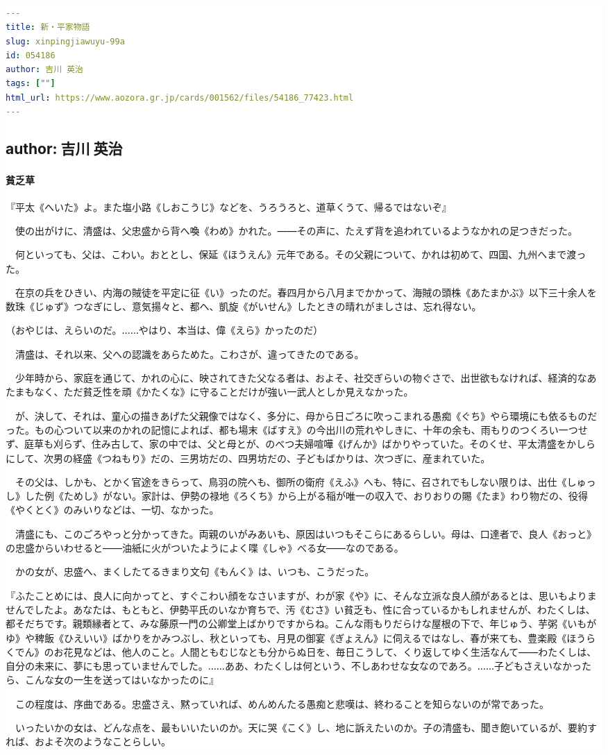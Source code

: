 ```yaml
---
title: 新・平家物語
slug: xinpingjiawuyu-99a
id: 054186
author: 吉川 英治
tags: [""]
html_url: https://www.aozora.gr.jp/cards/001562/files/54186_77423.html
---
```


## author: 吉川 英治

#### 貧乏草








『平太《へいた》よ。また塩小路《しおこうじ》などを、うろうろと、道草くうて、帰るではないぞ』

　使の出がけに、清盛は、父忠盛から背へ喚《わめ》かれた。――その声に、たえず背を追われているようなかれの足つきだった。

　何といっても、父は、こわい。おととし、保延《ほうえん》元年である。その父親について、かれは初めて、四国、九州へまで渡った。

　在京の兵をひきい、内海の賊徒を平定に征《い》ったのだ。春四月から八月までかかって、海賊の頭株《あたまかぶ》以下三十余人を数珠《じゅず》つなぎにし、意気揚々と、都へ、凱旋《がいせん》したときの晴れがましさは、忘れ得ない。

（おやじは、えらいのだ。……やはり、本当は、偉《えら》かったのだ）

　清盛は、それ以来、父への認識をあらためた。こわさが、違ってきたのである。

　少年時から、家庭を通じて、かれの心に、映されてきた父なる者は、およそ、社交ぎらいの物ぐさで、出世欲もなければ、経済的なあたまもなく、ただ貧乏性を頑《かたくな》に守ることだけが強い一武人としか見えなかった。

　が、決して、それは、童心の描きあげた父親像ではなく、多分に、母から日ごろに吹っこまれる愚痴《ぐち》やら環境にも依るものだった。もの心ついて以来のかれの記憶によれば、都も場末《ばすえ》の今出川の荒れやしきに、十年の余も、雨もりのつくろい一つせず、庭草も刈らず、住み古して、家の中では、父と母とが、のべつ夫婦喧嘩《げんか》ばかりやっていた。そのくせ、平太清盛をかしらにして、次男の経盛《つねもり》だの、三男坊だの、四男坊だの、子どもばかりは、次つぎに、産まれていた。

　その父は、しかも、とかく官途をきらって、鳥羽の院へも、御所の衛府《えふ》へも、特に、召されでもしない限りは、出仕《しゅっし》した例《ためし》がない。家計は、伊勢の禄地《ろくち》から上がる稲が唯一の収入で、おりおりの賜《たま》わり物だの、役得《やくとく》のみいりなどは、一切、なかった。

　清盛にも、このごろやっと分かってきた。両親のいがみあいも、原因はいつもそこらにあるらしい。母は、口達者で、良人《おっと》の忠盛からいわせると――油紙に火がついたようによく喋《しゃ》べる女――なのである。

　かの女が、忠盛へ、まくしたてるきまり文句《もんく》は、いつも、こうだった。

『ふたことめには、良人に向かってと、すぐこわい顔をなさいますが、わが家《や》に、そんな立派な良人顔があるとは、思いもよりませんでしたよ。あなたは、もともと、伊勢平氏のいなか育ちで、汚《むさ》い貧乏も、性に合っているかもしれませんが、わたくしは、都そだちです。親類縁者とて、みな藤原一門の公卿堂上ばかりですからね。こんな雨もりだらけな屋根の下で、年じゅう、芋粥《いもがゆ》や稗飯《ひえいい》ばかりをかみつぶし、秋といっても、月見の御宴《ぎょえん》に伺えるではなし、春が来ても、豊楽殿《ほうらくでん》のお花見などは、他人のこと。人間ともむじなとも分からぬ日を、毎日こうして、くり返してゆく生活なんて――わたくしは、自分の未来に、夢にも思っていませんでした。……ああ、わたくしは何という、不しあわせな女なのであろ。……子どもさえいなかったら、こんな女の一生を送ってはいなかったのに』

　この程度は、序曲である。忠盛さえ、黙っていれば、めんめんたる愚痴と悲嘆は、終わることを知らないのが常であった。





　いったいかの女は、どんな点を、最もいいたいのか。天に哭《こく》し、地に訴えたいのか。子の清盛も、聞き飽いているが、要約すれば、およそ次のようなことらしい。
